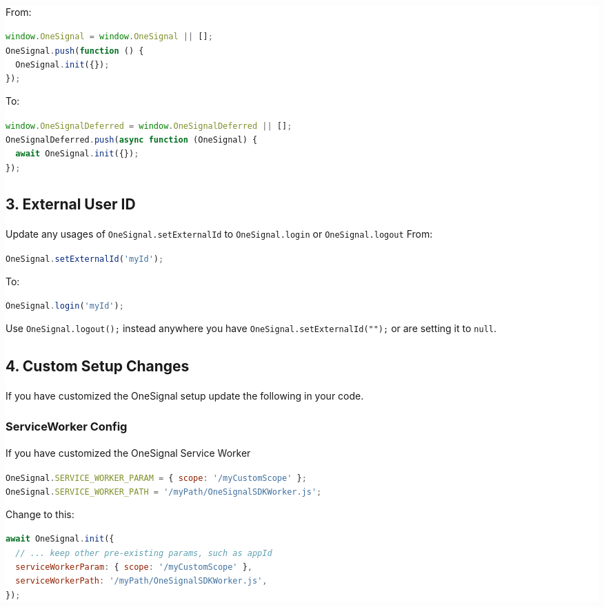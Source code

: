 From:

```js
window.OneSignal = window.OneSignal || [];
OneSignal.push(function () {
  OneSignal.init({});
});
```

To:

```js
window.OneSignalDeferred = window.OneSignalDeferred || [];
OneSignalDeferred.push(async function (OneSignal) {
  await OneSignal.init({});
});
```

## 3. External User ID

Update any usages of `OneSignal.setExternalId` to `OneSignal.login` or `OneSignal.logout`
From:

```js
OneSignal.setExternalId('myId');
```

To:

```js
OneSignal.login('myId');
```

Use `OneSignal.logout();` instead anywhere you have `OneSignal.setExternalId("");` or are setting it to `null`.

## 4. Custom Setup Changes

If you have customized the OneSignal setup update the following in your code.

### ServiceWorker Config

If you have customized the OneSignal Service Worker

```js
OneSignal.SERVICE_WORKER_PARAM = { scope: '/myCustomScope' };
OneSignal.SERVICE_WORKER_PATH = '/myPath/OneSignalSDKWorker.js';
```

Change to this:

```js
await OneSignal.init({
  // ... keep other pre-existing params, such as appId
  serviceWorkerParam: { scope: '/myCustomScope' },
  serviceWorkerPath: '/myPath/OneSignalSDKWorker.js',
});
```
